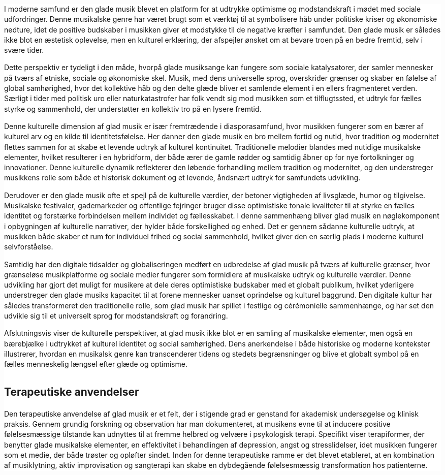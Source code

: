 I moderne samfund er den glade musik blevet en platform for at udtrykke optimisme og modstandskraft i mødet med sociale udfordringer. Denne musikalske genre har været brugt som et værktøj til at symbolisere håb under politiske kriser og økonomiske nedture, idet de positive budskaber i musikken giver et modstykke til de negative kræfter i samfundet. Den glade musik er således ikke blot en æstetisk oplevelse, men en kulturel erklæring, der afspejler ønsket om at bevare troen på en bedre fremtid, selv i svære tider.  

Dette perspektiv er tydeligt i den måde, hvorpå glade musiksange kan fungere som sociale katalysatorer, der samler mennesker på tværs af etniske, sociale og økonomiske skel. Musik, med dens universelle sprog, overskrider grænser og skaber en følelse af global samhørighed, hvor det kollektive håb og den delte glæde bliver et samlende element i en ellers fragmenteret verden. Særligt i tider med politisk uro eller naturkatastrofer har folk vendt sig mod musikken som et tilflugtssted, et udtryk for fælles styrke og sammenhold, der understøtter en kollektiv tro på en lysere fremtid.  

Denne kulturelle dimension af glad musik er især fremtrædende i diasporasamfund, hvor musikken fungerer som en bærer af kulturel arv og en kilde til identitetsfølelse. Her danner den glade musik en bro mellem fortid og nutid, hvor tradition og modernitet flettes sammen for at skabe et levende udtryk af kulturel kontinuitet. Traditionelle melodier blandes med nutidige musikalske elementer, hvilket resulterer i en hybridform, der både ærer de gamle rødder og samtidig åbner op for nye fortolkninger og innovationer. Denne kulturelle dynamik reflekterer den løbende forhandling mellem tradition og modernitet, og den understreger musikkens rolle som både et historisk dokument og et levende, åndsnært udtryk for samfundets udvikling.  

Derudover er den glade musik ofte et spejl på de kulturelle værdier, der betoner vigtigheden af livsglæde, humor og tilgivelse. Musikalske festivaler, gademarkeder og offentlige fejringer bruger disse optimistiske tonale kvaliteter til at styrke en fælles identitet og forstærke forbindelsen mellem individet og fællesskabet. I denne sammenhæng bliver glad musik en nøglekomponent i opbygningen af kulturelle narrativer, der hylder både forskellighed og enhed. Det er gennem sådanne kulturelle udtryk, at musikken både skaber et rum for individuel frihed og social sammenhold, hvilket giver den en særlig plads i moderne kulturel selvforståelse.  

Samtidig har den digitale tidsalder og globaliseringen medført en udbredelse af glad musik på tværs af kulturelle grænser, hvor grænseløse musikplatforme og sociale medier fungerer som formidlere af musikalske udtryk og kulturelle værdier. Denne udvikling har gjort det muligt for musikere at dele deres optimistiske budskaber med et globalt publikum, hvilket yderligere understreger den glade musiks kapacitet til at forene mennesker uanset oprindelse og kulturel baggrund. Den digitale kultur har således transformeret den traditionelle rolle, som glad musik har spillet i festlige og cérémonielle sammenhænge, og har set den udvikle sig til et universelt sprog for modstandskraft og forandring.  

Afslutningsvis viser de kulturelle perspektiver, at glad musik ikke blot er en samling af musikalske elementer, men også en bærebjælke i udtrykket af kulturel identitet og social samhørighed. Dens anerkendelse i både historiske og moderne kontekster illustrerer, hvordan en musikalsk genre kan transcenderer tidens og stedets begrænsninger og blive et globalt symbol på en fælles menneskelig længsel efter glæde og optimisme.


## Terapeutiske anvendelser

Den terapeutiske anvendelse af glad musik er et felt, der i stigende grad er genstand for akademisk undersøgelse og klinisk praksis. Gennem grundig forskning og observation har man dokumenteret, at musikens evne til at inducere positive følelsesmæssige tilstande kan udnyttes til at fremme helbred og velvære i psykologisk terapi. Specifikt viser terapiformer, der benytter glade musikalske elementer, en effektivitet i behandlingen af depression, angst og stresslidelser, idet musikken fungerer som et medie, der både trøster og opløfter sindet. Inden for denne terapeutiske ramme er det blevet etableret, at en kombination af musiklytning, aktiv improvisation og sangterapi kan skabe en dybdegående følelsesmæssig transformation hos patienterne.  
